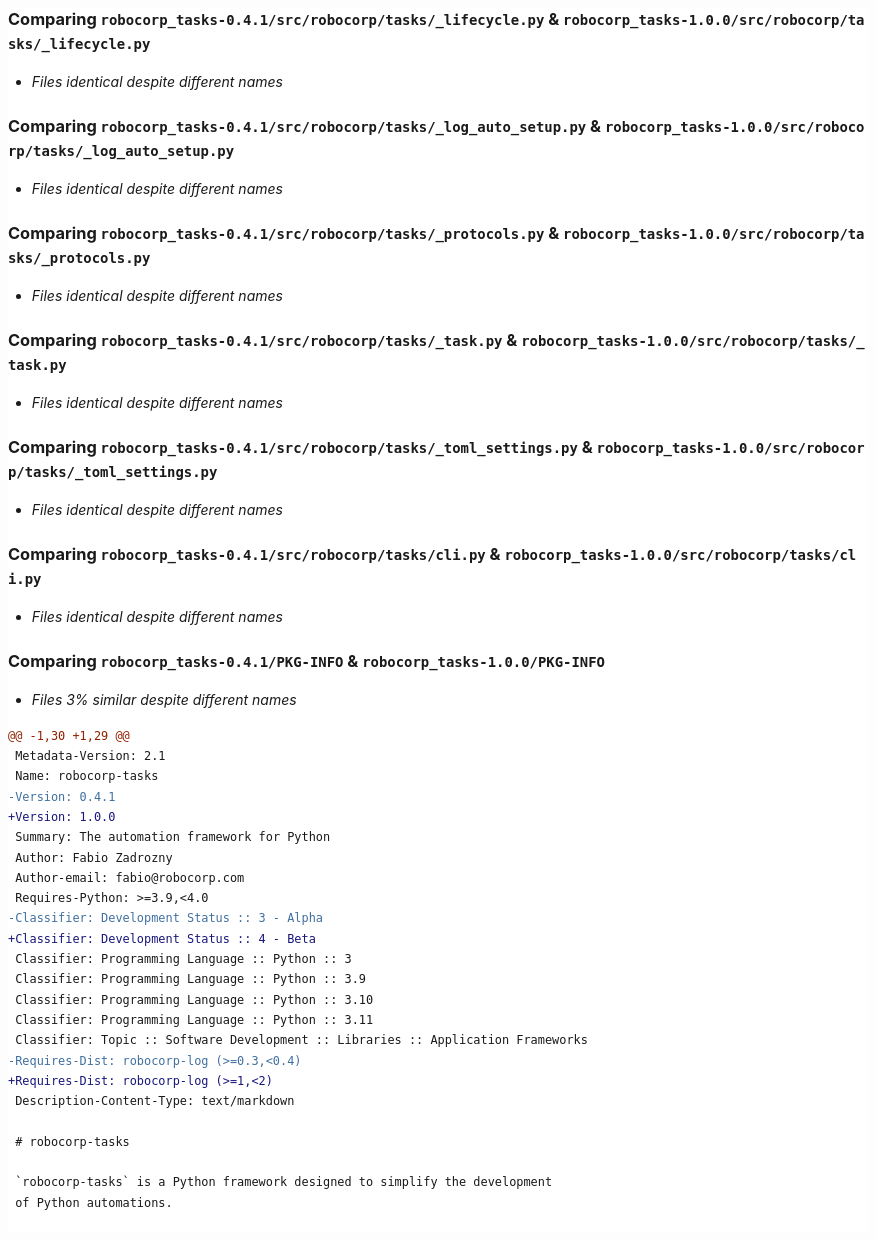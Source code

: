 ### Comparing `robocorp_tasks-0.4.1/src/robocorp/tasks/_lifecycle.py` & `robocorp_tasks-1.0.0/src/robocorp/tasks/_lifecycle.py`

 * *Files identical despite different names*

### Comparing `robocorp_tasks-0.4.1/src/robocorp/tasks/_log_auto_setup.py` & `robocorp_tasks-1.0.0/src/robocorp/tasks/_log_auto_setup.py`

 * *Files identical despite different names*

### Comparing `robocorp_tasks-0.4.1/src/robocorp/tasks/_protocols.py` & `robocorp_tasks-1.0.0/src/robocorp/tasks/_protocols.py`

 * *Files identical despite different names*

### Comparing `robocorp_tasks-0.4.1/src/robocorp/tasks/_task.py` & `robocorp_tasks-1.0.0/src/robocorp/tasks/_task.py`

 * *Files identical despite different names*

### Comparing `robocorp_tasks-0.4.1/src/robocorp/tasks/_toml_settings.py` & `robocorp_tasks-1.0.0/src/robocorp/tasks/_toml_settings.py`

 * *Files identical despite different names*

### Comparing `robocorp_tasks-0.4.1/src/robocorp/tasks/cli.py` & `robocorp_tasks-1.0.0/src/robocorp/tasks/cli.py`

 * *Files identical despite different names*

### Comparing `robocorp_tasks-0.4.1/PKG-INFO` & `robocorp_tasks-1.0.0/PKG-INFO`

 * *Files 3% similar despite different names*

```diff
@@ -1,30 +1,29 @@
 Metadata-Version: 2.1
 Name: robocorp-tasks
-Version: 0.4.1
+Version: 1.0.0
 Summary: The automation framework for Python
 Author: Fabio Zadrozny
 Author-email: fabio@robocorp.com
 Requires-Python: >=3.9,<4.0
-Classifier: Development Status :: 3 - Alpha
+Classifier: Development Status :: 4 - Beta
 Classifier: Programming Language :: Python :: 3
 Classifier: Programming Language :: Python :: 3.9
 Classifier: Programming Language :: Python :: 3.10
 Classifier: Programming Language :: Python :: 3.11
 Classifier: Topic :: Software Development :: Libraries :: Application Frameworks
-Requires-Dist: robocorp-log (>=0.3,<0.4)
+Requires-Dist: robocorp-log (>=1,<2)
 Description-Content-Type: text/markdown
 
 # robocorp-tasks
 
 `robocorp-tasks` is a Python framework designed to simplify the development 
 of Python automations.
 
```